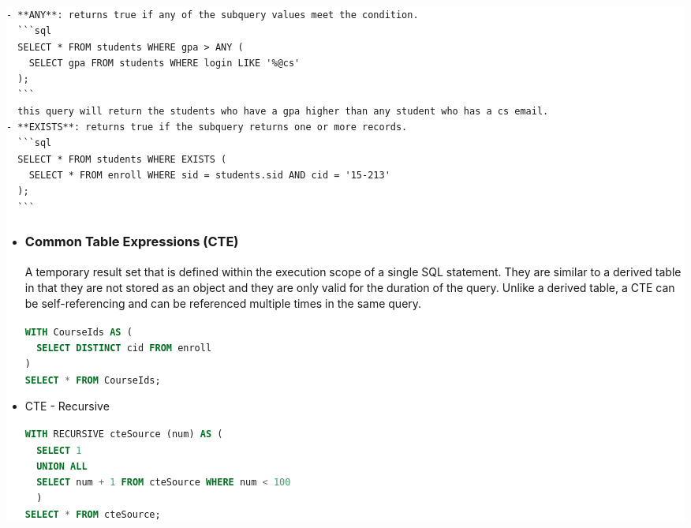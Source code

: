     - **ANY**: returns true if any of the subquery values meet the condition.
      ```sql
      SELECT * FROM students WHERE gpa > ANY (
        SELECT gpa FROM students WHERE login LIKE '%@cs'
      );
      ```
      this query will return the students who have a gpa higher than any student who has a cs email.
    - **EXISTS**: returns true if the subquery returns one or more records.
      ```sql
      SELECT * FROM students WHERE EXISTS (
        SELECT * FROM enroll WHERE sid = students.sid AND cid = '15-213'
      );
      ```

- ### Common Table Expressions (CTE)

  A temporary result set that is defined within the execution scope of a single SQL statement.
  They are similar to a derived table in that they are not stored as an object and they are only valid for the duration of the query.
  Unlike a derived table, a CTE can be self-referencing and can be referenced multiple times in the same query.

  ```sql
  WITH CourseIds AS (
    SELECT DISTINCT cid FROM enroll
  )
  SELECT * FROM CourseIds;
  ```

 - CTE - Recursive
    ```sql
    WITH RECURSIVE cteSource (num) AS (
      SELECT 1
      UNION ALL
      SELECT num + 1 FROM cteSource WHERE num < 100 
      )
    SELECT * FROM cteSource;
    ```